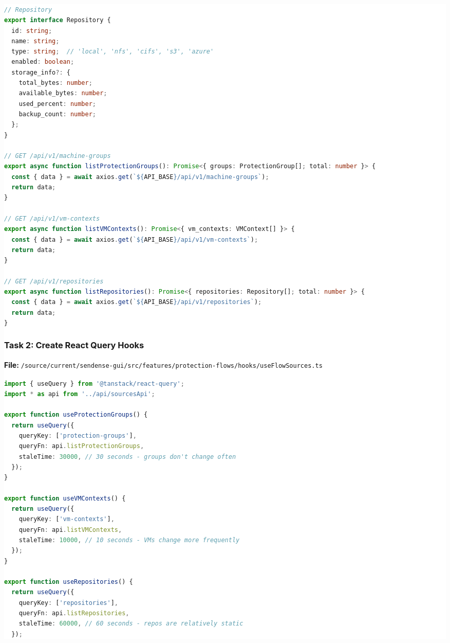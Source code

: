 ```typescript
// Repository
export interface Repository {
  id: string;
  name: string;
  type: string;  // 'local', 'nfs', 'cifs', 's3', 'azure'
  enabled: boolean;
  storage_info?: {
    total_bytes: number;
    available_bytes: number;
    used_percent: number;
    backup_count: number;
  };
}

// GET /api/v1/machine-groups
export async function listProtectionGroups(): Promise<{ groups: ProtectionGroup[]; total: number }> {
  const { data } = await axios.get(`${API_BASE}/api/v1/machine-groups`);
  return data;
}

// GET /api/v1/vm-contexts
export async function listVMContexts(): Promise<{ vm_contexts: VMContext[] }> {
  const { data } = await axios.get(`${API_BASE}/api/v1/vm-contexts`);
  return data;
}

// GET /api/v1/repositories
export async function listRepositories(): Promise<{ repositories: Repository[]; total: number }> {
  const { data } = await axios.get(`${API_BASE}/api/v1/repositories`);
  return data;
}
```

### Task 2: Create React Query Hooks

**File:** `/source/current/sendense-gui/src/features/protection-flows/hooks/useFlowSources.ts`

```typescript
import { useQuery } from '@tanstack/react-query';
import * as api from '../api/sourcesApi';

export function useProtectionGroups() {
  return useQuery({
    queryKey: ['protection-groups'],
    queryFn: api.listProtectionGroups,
    staleTime: 30000, // 30 seconds - groups don't change often
  });
}

export function useVMContexts() {
  return useQuery({
    queryKey: ['vm-contexts'],
    queryFn: api.listVMContexts,
    staleTime: 10000, // 10 seconds - VMs change more frequently
  });
}

export function useRepositories() {
  return useQuery({
    queryKey: ['repositories'],
    queryFn: api.listRepositories,
    staleTime: 60000, // 60 seconds - repos are relatively static
  });
```